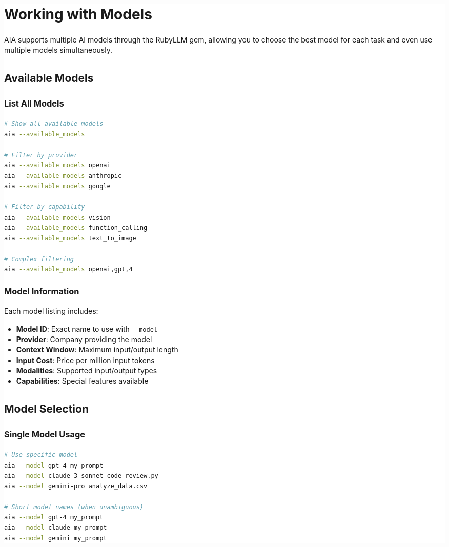 # Working with Models

AIA supports multiple AI models through the RubyLLM gem, allowing you to choose the best model for each task and even use multiple models simultaneously.

## Available Models

### List All Models
```bash
# Show all available models
aia --available_models

# Filter by provider
aia --available_models openai
aia --available_models anthropic
aia --available_models google

# Filter by capability
aia --available_models vision
aia --available_models function_calling
aia --available_models text_to_image

# Complex filtering
aia --available_models openai,gpt,4
```

### Model Information
Each model listing includes:
- **Model ID**: Exact name to use with `--model`
- **Provider**: Company providing the model
- **Context Window**: Maximum input/output length
- **Input Cost**: Price per million input tokens
- **Modalities**: Supported input/output types
- **Capabilities**: Special features available

## Model Selection

### Single Model Usage
```bash
# Use specific model
aia --model gpt-4 my_prompt
aia --model claude-3-sonnet code_review.py
aia --model gemini-pro analyze_data.csv

# Short model names (when unambiguous)
aia --model gpt-4 my_prompt
aia --model claude my_prompt
aia --model gemini my_prompt
```
